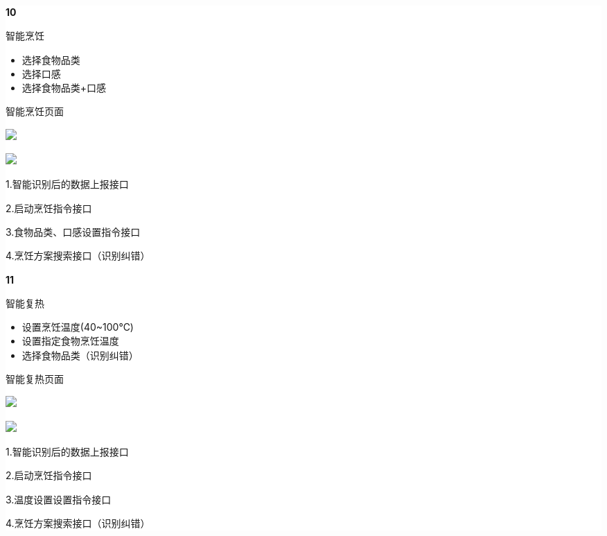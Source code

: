   

  

**10**

智能烹饪

*   选择食物品类
*   选择口感
*   选择食物品类+口感

  

智能烹饪页面

![](/download/thumbnails/134064629/image2024-9-30_9-15-54.png?version=1&modificationDate=1727658954885&api=v2)

![](/download/thumbnails/134064629/image2024-9-30_9-16-25.png?version=1&modificationDate=1727658985704&api=v2)

1.智能识别后的数据上报接口

2.启动烹饪指令接口 

3.食物品类、口感设置指令接口

4.烹饪方案搜索接口（识别纠错）

  

  

  

  

**11**

智能复热

*   设置烹饪温度(40~100℃)
*   设置指定食物烹饪温度
*   选择食物品类（识别纠错）

  

智能复热页面

![](/download/thumbnails/134064629/image2024-9-30_9-19-37.png?version=1&modificationDate=1727659177849&api=v2)

![](/download/thumbnails/134064629/image2024-9-30_9-20-0.png?version=1&modificationDate=1727659200555&api=v2)

1.智能识别后的数据上报接口

2.启动烹饪指令接口 

3.温度设置设置指令接口

4.烹饪方案搜索接口（识别纠错）

  

  

  

  

